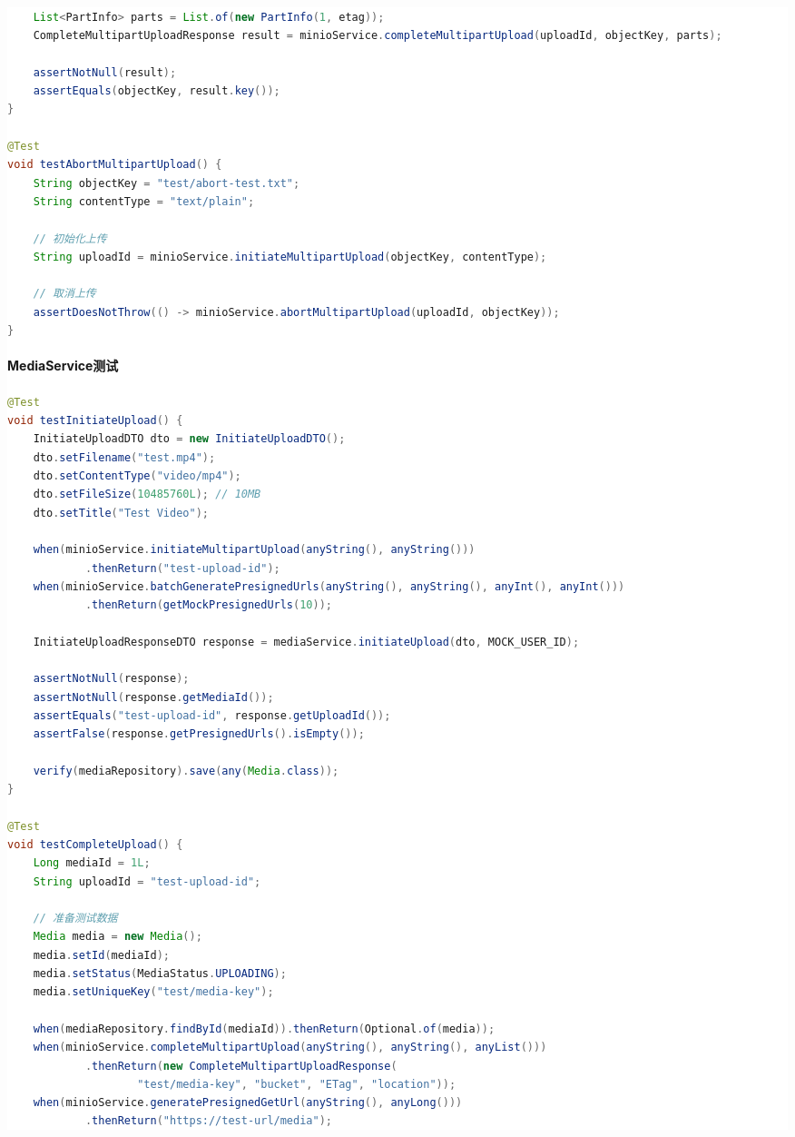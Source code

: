```java
    List<PartInfo> parts = List.of(new PartInfo(1, etag));
    CompleteMultipartUploadResponse result = minioService.completeMultipartUpload(uploadId, objectKey, parts);
    
    assertNotNull(result);
    assertEquals(objectKey, result.key());
}

@Test
void testAbortMultipartUpload() {
    String objectKey = "test/abort-test.txt";
    String contentType = "text/plain";
    
    // 初始化上传
    String uploadId = minioService.initiateMultipartUpload(objectKey, contentType);
    
    // 取消上传
    assertDoesNotThrow(() -> minioService.abortMultipartUpload(uploadId, objectKey));
}
```

#### MediaService测试

```java
@Test
void testInitiateUpload() {
    InitiateUploadDTO dto = new InitiateUploadDTO();
    dto.setFilename("test.mp4");
    dto.setContentType("video/mp4");
    dto.setFileSize(10485760L); // 10MB
    dto.setTitle("Test Video");
    
    when(minioService.initiateMultipartUpload(anyString(), anyString()))
            .thenReturn("test-upload-id");
    when(minioService.batchGeneratePresignedUrls(anyString(), anyString(), anyInt(), anyInt()))
            .thenReturn(getMockPresignedUrls(10));
    
    InitiateUploadResponseDTO response = mediaService.initiateUpload(dto, MOCK_USER_ID);
    
    assertNotNull(response);
    assertNotNull(response.getMediaId());
    assertEquals("test-upload-id", response.getUploadId());
    assertFalse(response.getPresignedUrls().isEmpty());
    
    verify(mediaRepository).save(any(Media.class));
}

@Test
void testCompleteUpload() {
    Long mediaId = 1L;
    String uploadId = "test-upload-id";
    
    // 准备测试数据
    Media media = new Media();
    media.setId(mediaId);
    media.setStatus(MediaStatus.UPLOADING);
    media.setUniqueKey("test/media-key");
    
    when(mediaRepository.findById(mediaId)).thenReturn(Optional.of(media));
    when(minioService.completeMultipartUpload(anyString(), anyString(), anyList()))
            .thenReturn(new CompleteMultipartUploadResponse(
                    "test/media-key", "bucket", "ETag", "location"));
    when(minioService.generatePresignedGetUrl(anyString(), anyLong()))
            .thenReturn("https://test-url/media");
```